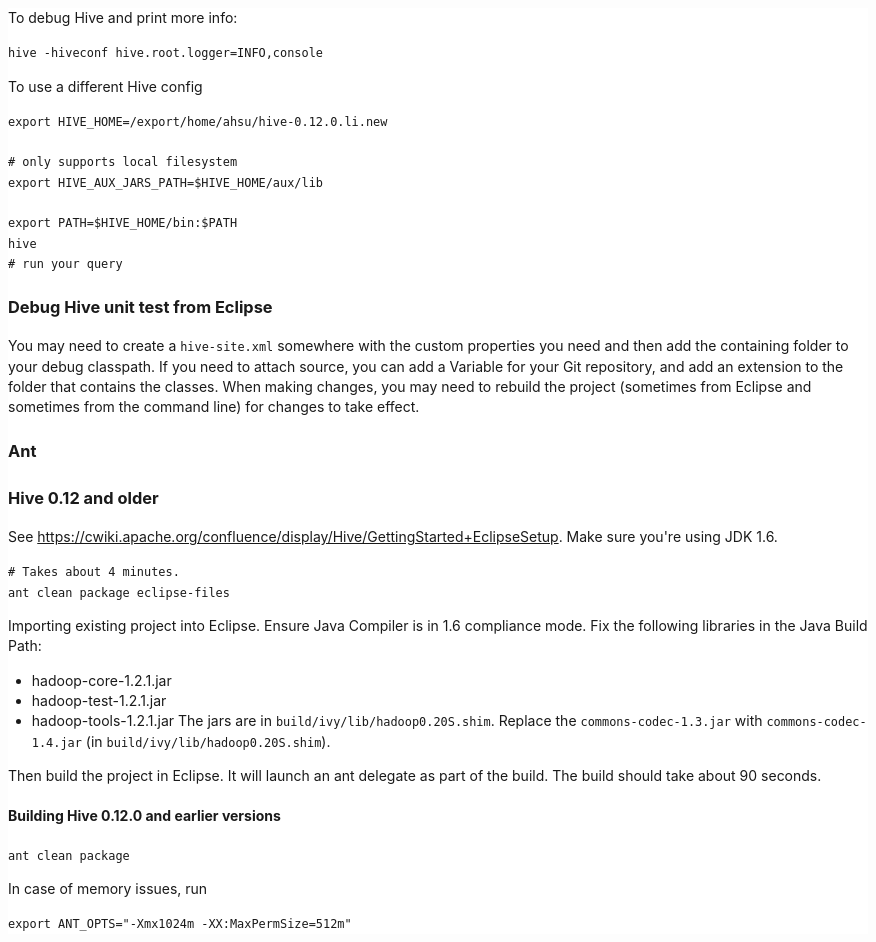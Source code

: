 To debug Hive and print more info:
```
hive -hiveconf hive.root.logger=INFO,console
```

To use a different Hive config
```
export HIVE_HOME=/export/home/ahsu/hive-0.12.0.li.new

# only supports local filesystem
export HIVE_AUX_JARS_PATH=$HIVE_HOME/aux/lib

export PATH=$HIVE_HOME/bin:$PATH
hive
# run your query
```

### Debug Hive unit test from Eclipse
You may need to create a `hive-site.xml` somewhere with the custom properties you need and then add the containing folder to your debug classpath. If you need to attach source, you can add a Variable for your Git repository, and add an extension to the folder that contains the classes. When making changes, you may need to rebuild the project (sometimes from Eclipse and sometimes from the command line) for changes to take effect.

### Ant ###

### Hive 0.12 and older
See https://cwiki.apache.org/confluence/display/Hive/GettingStarted+EclipseSetup. Make sure you're using JDK 1.6.
```
# Takes about 4 minutes.
ant clean package eclipse-files
```
Importing existing project into Eclipse. Ensure Java Compiler is in 1.6 compliance mode. Fix the following libraries in the Java Build Path:
* hadoop-core-1.2.1.jar
* hadoop-test-1.2.1.jar
* hadoop-tools-1.2.1.jar
The jars are in `build/ivy/lib/hadoop0.20S.shim`. Replace the `commons-codec-1.3.jar` with `commons-codec-1.4.jar` (in `build/ivy/lib/hadoop0.20S.shim`).

Then build the project in Eclipse. It will launch an ant delegate as part of the build. The build should take about 90 seconds.

#### Building Hive 0.12.0 and earlier versions
```
ant clean package
```

In case of memory issues, run
```
export ANT_OPTS="-Xmx1024m -XX:MaxPermSize=512m"
```
